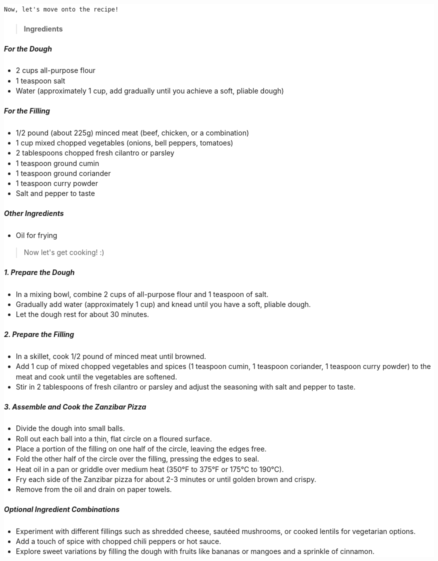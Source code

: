`Now, let's move onto the recipe!`

> #### Ingredients

##### For the Dough

- 2 cups all-purpose flour
- 1 teaspoon salt
- Water (approximately 1 cup, add gradually until you achieve a soft, pliable dough)

##### For the Filling

- 1/2 pound (about 225g) minced meat (beef, chicken, or a combination)
- 1 cup mixed chopped vegetables (onions, bell peppers, tomatoes)
- 2 tablespoons chopped fresh cilantro or parsley
- 1 teaspoon ground cumin
- 1 teaspoon ground coriander
- 1 teaspoon curry powder
- Salt and pepper to taste

##### Other Ingredients

- Oil for frying

> Now let's get cooking! :)

##### 1. Prepare the Dough

- In a mixing bowl, combine 2 cups of all-purpose flour and 1 teaspoon of salt.
- Gradually add water (approximately 1 cup) and knead until you have a soft, pliable dough.
- Let the dough rest for about 30 minutes.

##### 2. Prepare the Filling

- In a skillet, cook 1/2 pound of minced meat until browned.
- Add 1 cup of mixed chopped vegetables and spices (1 teaspoon cumin, 1 teaspoon coriander, 1 teaspoon curry powder) to the meat and cook until the vegetables are softened.
- Stir in 2 tablespoons of fresh cilantro or parsley and adjust the seasoning with salt and pepper to taste.

##### 3. Assemble and Cook the Zanzibar Pizza

- Divide the dough into small balls.
- Roll out each ball into a thin, flat circle on a floured surface.
- Place a portion of the filling on one half of the circle, leaving the edges free.
- Fold the other half of the circle over the filling, pressing the edges to seal.
- Heat oil in a pan or griddle over medium heat (350°F to 375°F or 175°C to 190°C).
- Fry each side of the Zanzibar pizza for about 2-3 minutes or until golden brown and crispy.
- Remove from the oil and drain on paper towels.

##### Optional Ingredient Combinations

- Experiment with different fillings such as shredded cheese, sautéed mushrooms, or cooked lentils for vegetarian options.
- Add a touch of spice with chopped chili peppers or hot sauce.
- Explore sweet variations by filling the dough with fruits like bananas or mangoes and a sprinkle of cinnamon.
